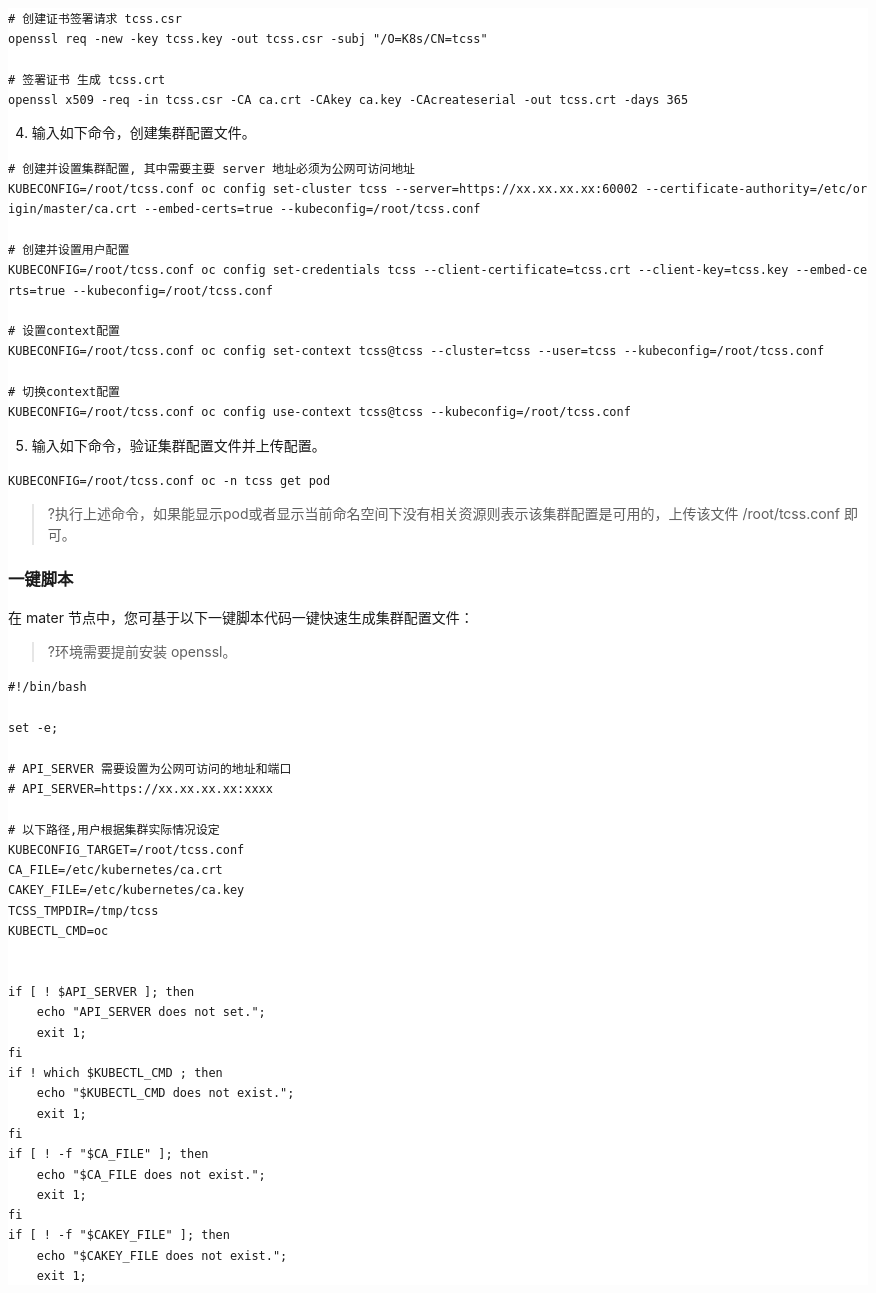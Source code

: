 ```
# 创建证书签署请求 tcss.csr
openssl req -new -key tcss.key -out tcss.csr -subj "/O=K8s/CN=tcss"

# 签署证书 生成 tcss.crt
openssl x509 -req -in tcss.csr -CA ca.crt -CAkey ca.key -CAcreateserial -out tcss.crt -days 365
```
4. 输入如下命令，创建集群配置文件。
```
# 创建并设置集群配置, 其中需要主要 server 地址必须为公网可访问地址
KUBECONFIG=/root/tcss.conf oc config set-cluster tcss --server=https://xx.xx.xx.xx:60002 --certificate-authority=/etc/origin/master/ca.crt --embed-certs=true --kubeconfig=/root/tcss.conf

# 创建并设置用户配置
KUBECONFIG=/root/tcss.conf oc config set-credentials tcss --client-certificate=tcss.crt --client-key=tcss.key --embed-certs=true --kubeconfig=/root/tcss.conf

# 设置context配置
KUBECONFIG=/root/tcss.conf oc config set-context tcss@tcss --cluster=tcss --user=tcss --kubeconfig=/root/tcss.conf

# 切换context配置
KUBECONFIG=/root/tcss.conf oc config use-context tcss@tcss --kubeconfig=/root/tcss.conf
```
5. 输入如下命令，验证集群配置文件并上传配置。
```
KUBECONFIG=/root/tcss.conf oc -n tcss get pod
```
>?执行上述命令，如果能显示pod或者显示当前命名空间下没有相关资源则表示该集群配置是可用的，上传该文件 /root/tcss.conf 即可。

### 一键脚本[](id:yjjb2)
在 mater 节点中，您可基于以下一键脚本代码一键快速生成集群配置文件：
>?环境需要提前安装 openssl。
>
```
#!/bin/bash

set -e;

# API_SERVER 需要设置为公网可访问的地址和端口
# API_SERVER=https://xx.xx.xx.xx:xxxx

# 以下路径,用户根据集群实际情况设定
KUBECONFIG_TARGET=/root/tcss.conf
CA_FILE=/etc/kubernetes/ca.crt
CAKEY_FILE=/etc/kubernetes/ca.key
TCSS_TMPDIR=/tmp/tcss
KUBECTL_CMD=oc


if [ ! $API_SERVER ]; then
    echo "API_SERVER does not set.";
    exit 1;
fi
if ! which $KUBECTL_CMD ; then
    echo "$KUBECTL_CMD does not exist.";
    exit 1;
fi
if [ ! -f "$CA_FILE" ]; then
    echo "$CA_FILE does not exist.";
    exit 1;
fi
if [ ! -f "$CAKEY_FILE" ]; then
    echo "$CAKEY_FILE does not exist.";
    exit 1;
```